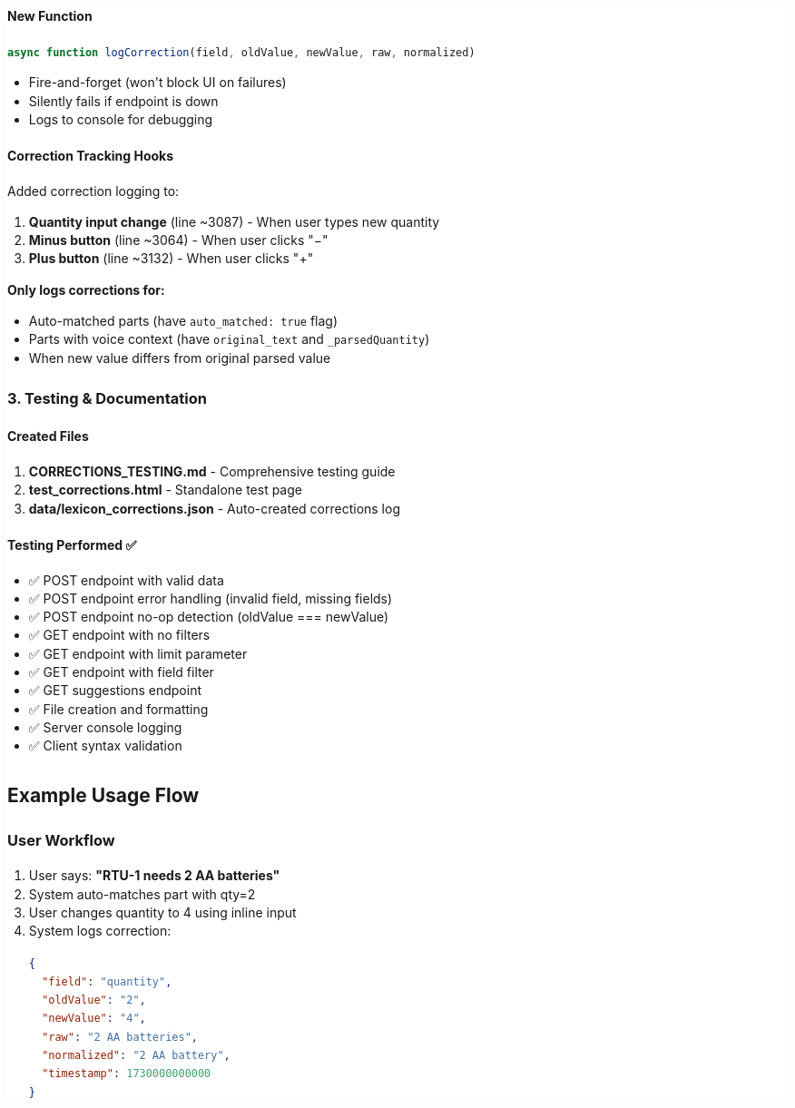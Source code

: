 #### New Function
```javascript
async function logCorrection(field, oldValue, newValue, raw, normalized)
```
- Fire-and-forget (won't block UI on failures)
- Silently fails if endpoint is down
- Logs to console for debugging

#### Correction Tracking Hooks
Added correction logging to:
1. **Quantity input change** (line ~3087) - When user types new quantity
2. **Minus button** (line ~3064) - When user clicks "−"
3. **Plus button** (line ~3132) - When user clicks "+"

**Only logs corrections for:**
- Auto-matched parts (have `auto_matched: true` flag)
- Parts with voice context (have `original_text` and `_parsedQuantity`)
- When new value differs from original parsed value

### 3. Testing & Documentation

#### Created Files
1. **CORRECTIONS_TESTING.md** - Comprehensive testing guide
2. **test_corrections.html** - Standalone test page
3. **data/lexicon_corrections.json** - Auto-created corrections log

#### Testing Performed ✅
- ✅ POST endpoint with valid data
- ✅ POST endpoint error handling (invalid field, missing fields)
- ✅ POST endpoint no-op detection (oldValue === newValue)
- ✅ GET endpoint with no filters
- ✅ GET endpoint with limit parameter
- ✅ GET endpoint with field filter
- ✅ GET suggestions endpoint
- ✅ File creation and formatting
- ✅ Server console logging
- ✅ Client syntax validation

## Example Usage Flow

### User Workflow
1. User says: **"RTU-1 needs 2 AA batteries"**
2. System auto-matches part with qty=2
3. User changes quantity to 4 using inline input
4. System logs correction:
   ```json
   {
     "field": "quantity",
     "oldValue": "2",
     "newValue": "4",
     "raw": "2 AA batteries",
     "normalized": "2 AA battery",
     "timestamp": 1730000000000
   }
   ```
